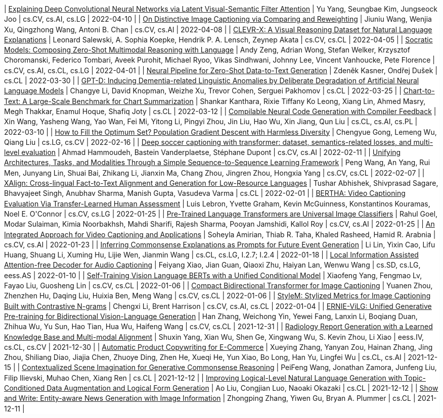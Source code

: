 | [Explaining Deep Convolutional Neural Networks via Latent Visual-Semantic  Filter Attention](http://arxiv.org/abs/2204.04601v1) | Yu Yang, Seungbae Kim, Jungseock Joo | cs.CV, cs.AI, cs.LG | 2022-04-10 |
| [On Distinctive Image Captioning via Comparing and Reweighting](http://arxiv.org/abs/2204.03938v1) | Jiuniu Wang, Wenjia Xu, Qingzhong Wang, Antoni B. Chan | cs.CV, cs.AI | 2022-04-08 |
| [CLEVR-X: A Visual Reasoning Dataset for Natural Language Explanations](http://arxiv.org/abs/2204.02380v1) | Leonard Salewski, A. Sophia Koepke, Hendrik P. A. Lensch, Zeynep Akata | cs.CV, cs.CL | 2022-04-05 |
| [Socratic Models: Composing Zero-Shot Multimodal Reasoning with Language](http://arxiv.org/abs/2204.00598v1) | Andy Zeng, Adrian Wong, Stefan Welker, Krzysztof Choromanski, Federico Tombari, Aveek Purohit, Michael Ryoo, Vikas Sindhwani, Johnny Lee, Vincent Vanhoucke, Pete Florence | cs.CV, cs.AI, cs.CL, cs.LG | 2022-04-01 |
| [Neural Pipeline for Zero-Shot Data-to-Text Generation](http://arxiv.org/abs/2203.16279v1) | Zdeněk Kasner, Ondřej Dušek | cs.CL | 2022-03-30 |
| [GPT-D: Inducing Dementia-related Linguistic Anomalies by Deliberate  Degradation of Artificial Neural Language Models](http://arxiv.org/abs/2203.13397v1) | Changye Li, David Knopman, Weizhe Xu, Trevor Cohen, Serguei Pakhomov | cs.CL | 2022-03-25 |
| [Chart-to-Text: A Large-Scale Benchmark for Chart Summarization](http://arxiv.org/abs/2203.06486v1) | Shankar Kanthara, Rixie Tiffany Ko Leong, Xiang Lin, Ahmed Masry, Megh Thakkar, Enamul Hoque, Shafiq Joty | cs.CL | 2022-03-12 |
| [Compilable Neural Code Generation with Compiler Feedback](http://arxiv.org/abs/2203.05132v1) | Xin Wang, Yasheng Wang, Yao Wan, Fei Mi, Yitong Li, Pingyi Zhou, Jin Liu, Hao Wu, Xin Jiang, Qun Liu | cs.CL, cs.AI, cs.PL | 2022-03-10 |
| [How to Fill the Optimum Set? Population Gradient Descent with Harmless  Diversity](http://arxiv.org/abs/2202.08376v1) | Chengyue Gong, Lemeng Wu, Qiang Liu | cs.LG, cs.CV | 2022-02-16 |
| [Deep soccer captioning with transformer: dataset, semantics-related  losses, and multi-level evaluation](http://arxiv.org/abs/2202.05728v1) | Ahmad Hammoudeh, Bastein Vanderplaetse, Stéphane Dupont | cs.CV, cs.AI | 2022-02-11 |
| [Unifying Architectures, Tasks, and Modalities Through a Simple  Sequence-to-Sequence Learning Framework](http://arxiv.org/abs/2202.03052v1) | Peng Wang, An Yang, Rui Men, Junyang Lin, Shuai Bai, Zhikang Li, Jianxin Ma, Chang Zhou, Jingren Zhou, Hongxia Yang | cs.CV, cs.CL | 2022-02-07 |
| [XAlign: Cross-lingual Fact-to-Text Alignment and Generation for  Low-Resource Languages](http://arxiv.org/abs/2202.00291v1) | Tushar Abhishek, Shivprasad Sagare, Bhavyajeet Singh, Anubhav Sharma, Manish Gupta, Vasudeva Varma | cs.CL | 2022-02-01 |
| [BERTHA: Video Captioning Evaluation Via Transfer-Learned Human  Assessment](http://arxiv.org/abs/2201.10243v1) | Luis Lebron, Yvette Graham, Kevin McGuinness, Konstantinos Kouramas, Noel E. O'Connor | cs.CV, cs.LG | 2022-01-25 |
| [Pre-Trained Language Transformers are Universal Image Classifiers](http://arxiv.org/abs/2201.10182v1) | Rahul Goel, Modar Sulaiman, Kimia Noorbakhsh, Mahdi Sharifi, Rajesh Sharma, Pooyan Jamshidi, Kallol Roy | cs.CV, cs.AI | 2022-01-25 |
| [An Integrated Approach for Video Captioning and Applications](http://arxiv.org/abs/2201.09153v1) | Soheyla Amirian, Thiab R. Taha, Khaled Rasheed, Hamid R. Arabnia | cs.CV, cs.AI | 2022-01-23 |
| [Inferring Commonsense Explanations as Prompts for Future Event  Generation](http://arxiv.org/abs/2201.07099v1) | Li Lin, Yixin Cao, Lifu Huang, Shuang Li, Xuming Hu, Lijie Wen, Jianmin Wang | cs.CL, cs.LG, I.2.7; I.2.4 | 2022-01-18 |
| [Local Information Assisted Attention-free Decoder for Audio Captioning](http://arxiv.org/abs/2201.03217v1) | Feiyang Xiao, Jian Guan, Qiaoxi Zhu, Haiyan Lan, Wenwu Wang | cs.SD, cs.LG, eess.AS | 2022-01-10 |
| [Self-Training Vision Language BERTs with a Unified Conditional Model](http://arxiv.org/abs/2201.02010v1) | Xiaofeng Yang, Fengmao Lv, Fayao Liu, Guosheng Lin | cs.CV, cs.CL | 2022-01-06 |
| [Compact Bidirectional Transformer for Image Captioning](http://arxiv.org/abs/2201.01984v1) | Yuanen Zhou, Zhenzhen Hu, Daqing Liu, Huixia Ben, Meng Wang | cs.CV, cs.CL | 2022-01-06 |
| [StyleM: Stylized Metrics for Image Captioning Built with Contrastive  N-grams](http://arxiv.org/abs/2201.00975v1) | Chengxi Li, Brent Harrison | cs.CV, cs.AI, cs.CL | 2022-01-04 |
| [ERNIE-ViLG: Unified Generative Pre-training for Bidirectional  Vision-Language Generation](http://arxiv.org/abs/2112.15283v1) | Han Zhang, Weichong Yin, Yewei Fang, Lanxin Li, Boqiang Duan, Zhihua Wu, Yu Sun, Hao Tian, Hua Wu, Haifeng Wang | cs.CV, cs.CL | 2021-12-31 |
| [Radiology Report Generation with a Learned Knowledge Base and  Multi-modal Alignment](http://arxiv.org/abs/2112.15011v1) | Shuxin Yang, Xian Wu, Shen Ge, Xingwang Wu, S. Kevin Zhou, Li Xiao | eess.IV, cs.CL, cs.CV | 2021-12-30 |
| [Automatic Product Copywriting for E-Commerce](http://arxiv.org/abs/2112.11915v1) | Xueying Zhang, Yanyan Zou, Hainan Zhang, Jing Zhou, Shiliang Diao, Jiajia Chen, Zhuoye Ding, Zhen He, Xueqi He, Yun Xiao, Bo Long, Han Yu, Lingfei Wu | cs.CL, cs.AI | 2021-12-15 |
| [Contextualized Scene Imagination for Generative Commonsense Reasoning](http://arxiv.org/abs/2112.06318v1) | PeiFeng Wang, Jonathan Zamora, Junfeng Liu, Filip Ilievski, Muhao Chen, Xiang Ren | cs.CL | 2021-12-12 |
| [Improving Logical-Level Natural Language Generation with  Topic-Conditioned Data Augmentation and Logical Form Generation](http://arxiv.org/abs/2112.06240v1) | Ao Liu, Congjian Luo, Naoaki Okazaki | cs.CL | 2021-12-12 |
| [Show and Write: Entity-aware News Generation with Image Information](http://arxiv.org/abs/2112.05917v1) | Zhongping Zhang, Yiwen Gu, Bryan A. Plummer | cs.CL | 2021-12-11 |